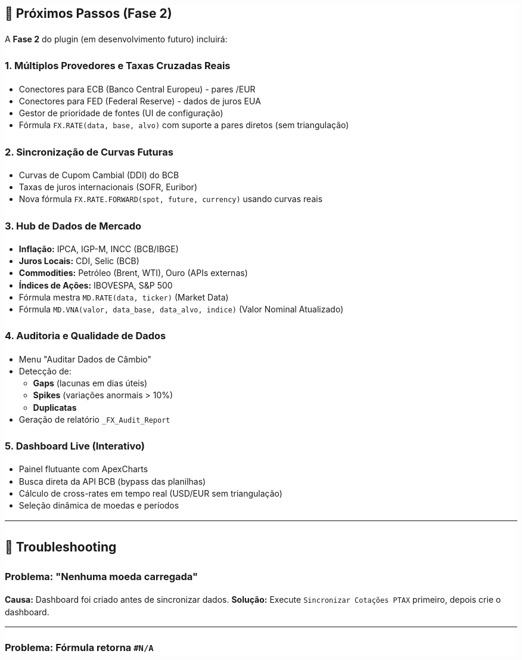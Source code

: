 ## 🚧 Próximos Passos (Fase 2)

A **Fase 2** do plugin (em desenvolvimento futuro) incluirá:

### 1. Múltiplos Provedores e Taxas Cruzadas Reais
- Conectores para ECB (Banco Central Europeu) - pares /EUR
- Conectores para FED (Federal Reserve) - dados de juros EUA
- Gestor de prioridade de fontes (UI de configuração)
- Fórmula `FX.RATE(data, base, alvo)` com suporte a pares diretos (sem triangulação)

### 2. Sincronização de Curvas Futuras
- Curvas de Cupom Cambial (DDI) do BCB
- Taxas de juros internacionais (SOFR, Euribor)
- Nova fórmula `FX.RATE.FORWARD(spot, future, currency)` usando curvas reais

### 3. Hub de Dados de Mercado
- **Inflação:** IPCA, IGP-M, INCC (BCB/IBGE)
- **Juros Locais:** CDI, Selic (BCB)
- **Commodities:** Petróleo (Brent, WTI), Ouro (APIs externas)
- **Índices de Ações:** IBOVESPA, S&P 500
- Fórmula mestra `MD.RATE(data, ticker)` (Market Data)
- Fórmula `MD.VNA(valor, data_base, data_alvo, indice)` (Valor Nominal Atualizado)

### 4. Auditoria e Qualidade de Dados
- Menu "Auditar Dados de Câmbio"
- Detecção de:
  - **Gaps** (lacunas em dias úteis)
  - **Spikes** (variações anormais > 10%)
  - **Duplicatas**
- Geração de relatório `_FX_Audit_Report`

### 5. Dashboard Live (Interativo)
- Painel flutuante com ApexCharts
- Busca direta da API BCB (bypass das planilhas)
- Cálculo de cross-rates em tempo real (USD/EUR sem triangulação)
- Seleção dinâmica de moedas e períodos

---

## 🐛 Troubleshooting

### Problema: "Nenhuma moeda carregada"

**Causa:** Dashboard foi criado antes de sincronizar dados.
**Solução:** Execute `Sincronizar Cotações PTAX` primeiro, depois crie o dashboard.

---

### Problema: Fórmula retorna `#N/A`
